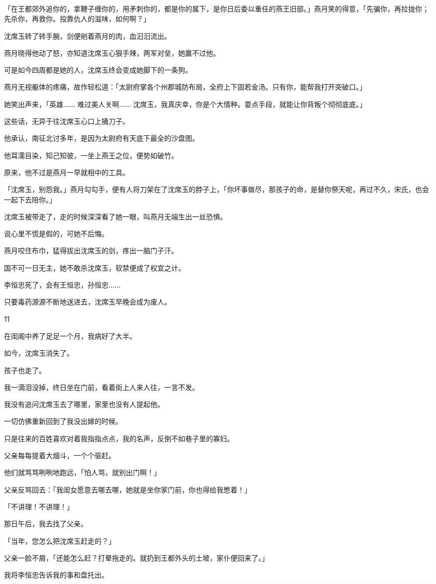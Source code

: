 「在王都郊外追你的，拿鞭子缠你的，用矛刺你的，都是你的属下，是你日后委以重任的燕王旧部。」燕月笑的得意，「先骗你，再拉拢你；先杀你，再救你。投靠仇人的滋味，如何啊？」

沈席玉转了转手腕，剑便剜着燕月的肉，血汩汩流出。

燕月晓得他动了怒，亦知道沈席玉心狠手辣，两军对垒，她赢不过他。

可是如今四周都是她的人，沈席玉终会变成她脚下的一条狗。

燕月无视躯体的疼痛，故作轻松道：「太尉府掌各个州郡城防布局，全府上下固若金汤。只有你，能帮我打开突破口。」

她笑出声来，「英雄…… 难过美人关啊…… 沈席玉，我真庆幸，你是个大情种。耍点手段，就能让你背叛个彻彻底底。」

这些话，无异于往沈席玉心口上捅刀子。

他承认，南征北讨多年，是因为太尉府有天底下最全的沙盘图。

他耳濡目染，知己知彼，一坐上燕王之位，便势如破竹。

原来，他不过是燕月一早就相中的工具。

「沈席玉，别怨我。」燕月勾勾手，便有人将刀架在了沈席玉的脖子上，「你坏事做尽，那孩子的命，是替你祭天呢，再过不久，宋氏，也会一起下去陪你。」

沈席玉被带走了，走的时候深深看了她一眼，叫燕月无端生出一丝恐惧。

说心里不慌是假的，可她不后悔。

燕月咬住布巾，猛得拔出沈席玉的剑，疼出一脑门子汗。

国不可一日无主，她不敢杀沈席玉，软禁便成了权宜之计。

李恒忠死了，会有王恒忠，孙恒忠……

只要毒药源源不断地送进去，沈席玉早晚会成为废人。

11

在闺阁中养了足足一个月，我病好了大半。

如今，沈席玉消失了。

孩子也走了。

我一滴泪没掉，终日坐在门前，看着街上人来人往，一言不发。

我没有追问沈席玉去了哪里，家里也没有人提起他。

一切仿佛重新回到了我没出嫁的时候。

只是往来的百姓喜欢对着我指指点点，我的名声，反倒不如巷子里的寡妇。

父亲每每提着大烟斗，一个个驱赶。

他们就骂骂咧咧地跑远，「怕人骂，就别出门啊！」

父亲反骂回去：「我闺女愿意去哪去哪，她就是坐你家门前，你也得给我憋着！」

「不讲理！不讲理！」

那日午后，我去找了父亲。

「当年，您怎么把沈席玉赶走的？」

父亲一脸不屑，「还能怎么赶？打晕拖走的。就扔到王都外头的土坡，家仆便回来了。」

我将李恒忠告诉我的事和盘托出。
